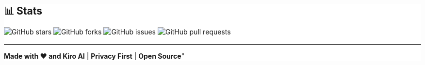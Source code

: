 ## 📊 Stats

![GitHub stars](https://img.shields.io/github/stars/PhyschicWinter9/Fucking-file-hosting?style=for-the-badge)
![GitHub forks](https://img.shields.io/github/forks/PhyschicWinter9/Fucking-file-hosting?style=for-the-badge)
![GitHub issues](https://img.shields.io/github/issues/PhyschicWinter9/Fucking-file-hosting?style=for-the-badge)
![GitHub pull requests](https://img.shields.io/github/issues-pr/PhyschicWinter9/Fucking-file-hosting?style=for-the-badge)

---

**Made with ❤️ and Kiro AI** | **Privacy First** | **Open Source**"

